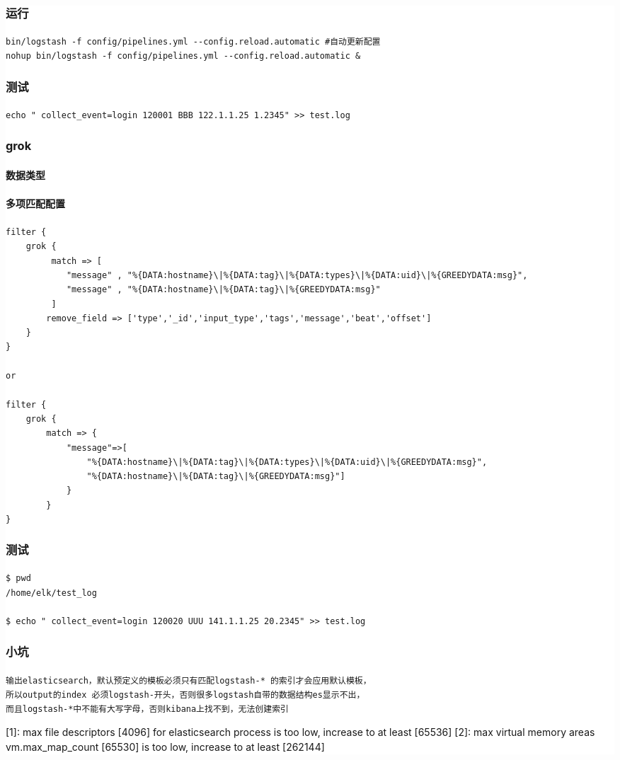### 运行
```
bin/logstash -f config/pipelines.yml --config.reload.automatic #自动更新配置
nohup bin/logstash -f config/pipelines.yml --config.reload.automatic &
```

### 测试
```
echo " collect_event=login 120001 BBB 122.1.1.25 1.2345" >> test.log
```
### grok

#### 数据类型

#### 多项匹配配置
```
filter {
    grok {
         match => [
            "message" , "%{DATA:hostname}\|%{DATA:tag}\|%{DATA:types}\|%{DATA:uid}\|%{GREEDYDATA:msg}",
            "message" , "%{DATA:hostname}\|%{DATA:tag}\|%{GREEDYDATA:msg}"
         ]
        remove_field => ['type','_id','input_type','tags','message','beat','offset']
    }
}

or

filter {
    grok {
        match => {
            "message"=>[
                "%{DATA:hostname}\|%{DATA:tag}\|%{DATA:types}\|%{DATA:uid}\|%{GREEDYDATA:msg}",
                "%{DATA:hostname}\|%{DATA:tag}\|%{GREEDYDATA:msg}"]
            }
        }
}
```

### 测试
```
$ pwd
/home/elk/test_log

$ echo " collect_event=login 120020 UUU 141.1.1.25 20.2345" >> test.log
```

### 小坑
```
输出elasticsearch，默认预定义的模板必须只有匹配logstash-* 的索引才会应用默认模板，
所以output的index 必须logstash-开头，否则很多logstash自带的数据结构es显示不出，
而且logstash-*中不能有大写字母，否则kibana上找不到，无法创建索引
```


[1]: max file descriptors [4096] for elasticsearch process is too low, increase to at least [65536]
[2]: max virtual memory areas vm.max_map_count [65530] is too low, increase to at least [262144]